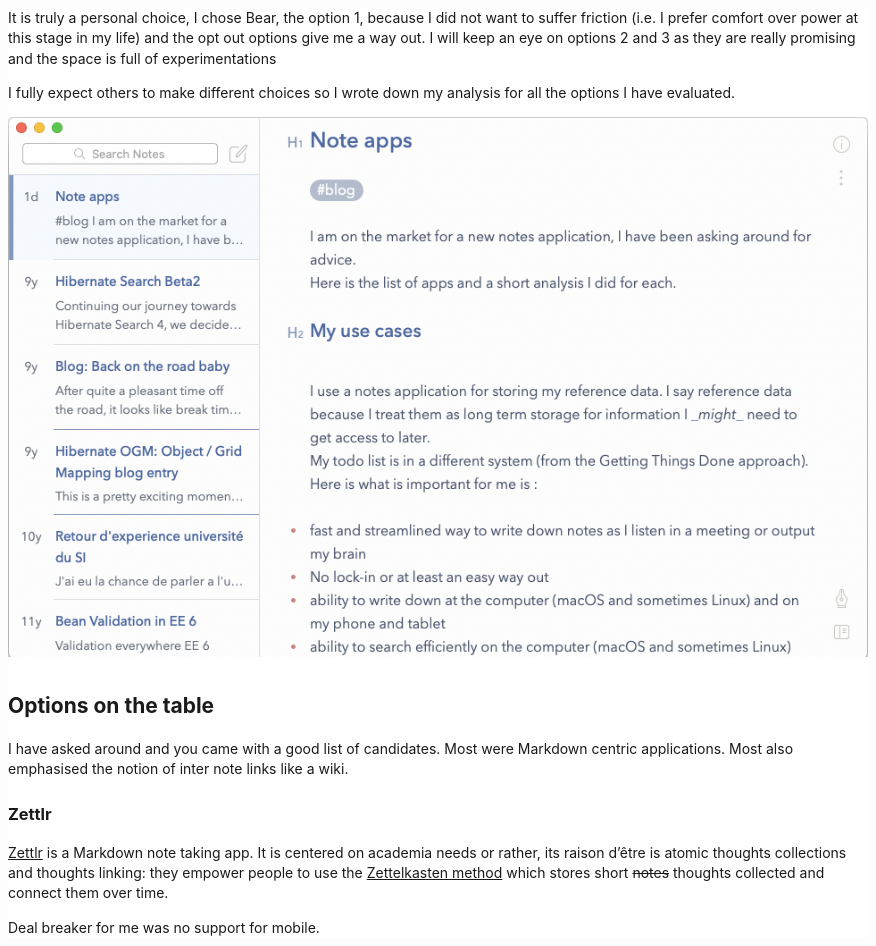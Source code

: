 It is truly a personal choice, I chose Bear, the option 1, because I did not want to suffer friction (i.e. I prefer comfort over power at this stage in my life) and the opt out options give me a way out.
I will keep an eye on options 2 and 3 as they are really promising and the space is full of experimentations

I fully expect others to make different choices so I wrote down my analysis for all the options I have evaluated.

![](/images/blog/bear-notes.png)

## Options on the table

I have asked around and you came with a good list of candidates.
Most were Markdown centric applications.
Most also emphasised the notion of inter note links like a wiki.

### Zettlr

[Zettlr](https://zettlr.com/) is a Markdown note taking app.
It is centered on academia needs or rather, its raison d’être is atomic thoughts collections and thoughts linking: they empower people to use the [Zettelkasten method](https://en.wikipedia.org/wiki/Zettelkasten) which stores short ~~notes~~ thoughts  collected and connect them over time.

Deal breaker for me was no support for mobile.
